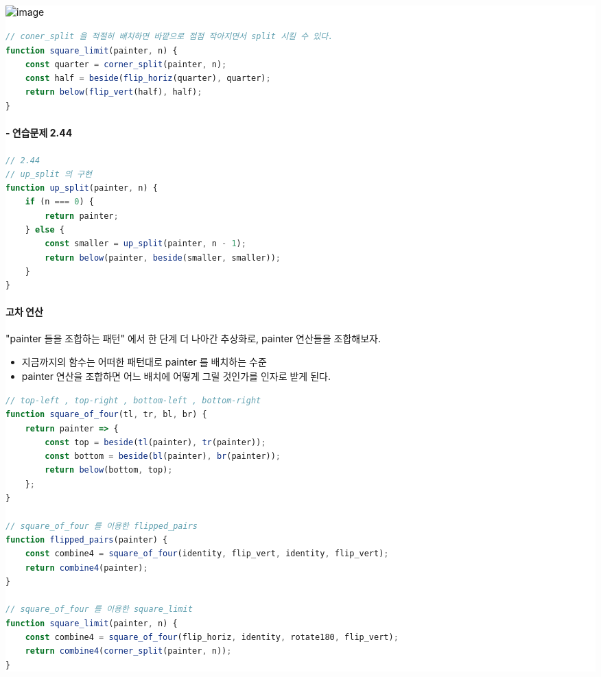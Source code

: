 ```jsx
```

<img width="442" alt="image" src="https://user-images.githubusercontent.com/20185848/224128672-d73023b3-c609-4f82-b7f8-5b5b5651b0ba.png">

```jsx
// coner_split 을 적절히 배치하면 바깥으로 점점 작아지면서 split 시킬 수 있다.
function square_limit(painter, n) {
    const quarter = corner_split(painter, n);
    const half = beside(flip_horiz(quarter), quarter);
    return below(flip_vert(half), half);
}
```

#### - 연습문제 2.44

```jsx
// 2.44
// up_split 의 구현
function up_split(painter, n) {
    if (n === 0) {
        return painter;
    } else {
        const smaller = up_split(painter, n - 1);
        return below(painter, beside(smaller, smaller));
    }
}
```

#### 고차 연산

"painter 들을 조합하는 패턴" 에서 한 단계 더 나아간 추상화로, painter 연산들을 조합해보자.
- 지금까지의 함수는 어떠한 패턴대로 painter 를 배치하는 수준
- painter 연산을 조합하면 어느 배치에 어떻게 그릴 것인가를 인자로 받게 된다.

```jsx
// top-left , top-right , bottom-left , bottom-right
function square_of_four(tl, tr, bl, br) {
    return painter => {
        const top = beside(tl(painter), tr(painter));
        const bottom = beside(bl(painter), br(painter));
        return below(bottom, top);
    };
}

// square_of_four 를 이용한 flipped_pairs
function flipped_pairs(painter) {
    const combine4 = square_of_four(identity, flip_vert, identity, flip_vert);
    return combine4(painter);
}

// square_of_four 를 이용한 square_limit
function square_limit(painter, n) {
    const combine4 = square_of_four(flip_horiz, identity, rotate180, flip_vert);
    return combine4(corner_split(painter, n));
}
```
